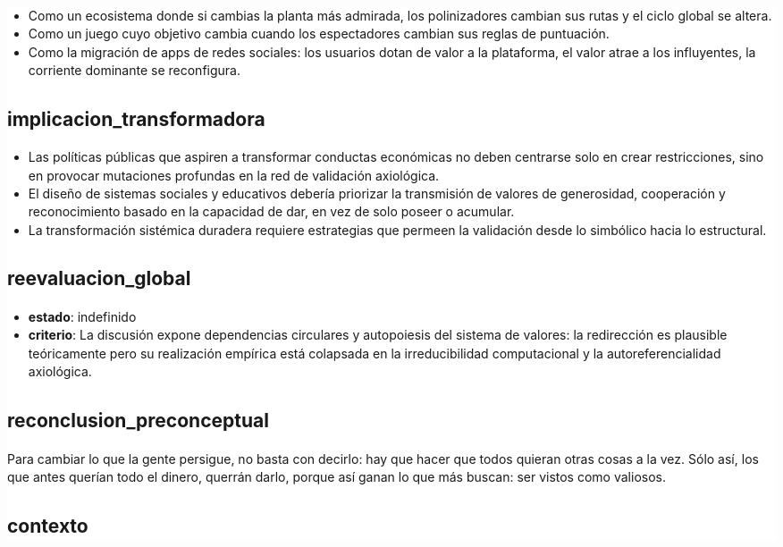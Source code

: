 - Como un ecosistema donde si cambias la planta más admirada, los polinizadores cambian sus rutas y el ciclo global se altera.
- Como un juego cuyo objetivo cambia cuando los espectadores cambian sus reglas de puntuación.
- Como la migración de apps de redes sociales: los usuarios dotan de valor a la plataforma, el valor atrae a los influyentes, la corriente dominante se reconfigura.

## implicacion_transformadora

- Las políticas públicas que aspiren a transformar conductas económicas no deben centrarse solo en crear restricciones, sino en provocar mutaciones profundas en la red de validación axiológica.
- El diseño de sistemas sociales y educativos debería priorizar la transmisión de valores de generosidad, cooperación y reconocimiento basado en la capacidad de dar, en vez de solo poseer o acumular.
- La transformación sistémica duradera requiere estrategias que permeen la validación desde lo simbólico hacia lo estructural.

## reevaluacion_global

- **estado**: indefinido
- **criterio**: La discusión expone dependencias circulares y autopoiesis del sistema de valores: la redirección es plausible teóricamente pero su realización empírica está colapsada en la irreducibilidad computacional y la autoreferencialidad axiológica.

## reconclusion_preconceptual

Para cambiar lo que la gente persigue, no basta con decirlo: hay que hacer que todos quieran otras cosas a la vez. Sólo así, los que antes querían todo el dinero, querrán darlo, porque así ganan lo que más buscan: ser vistos como valiosos.

## contexto
